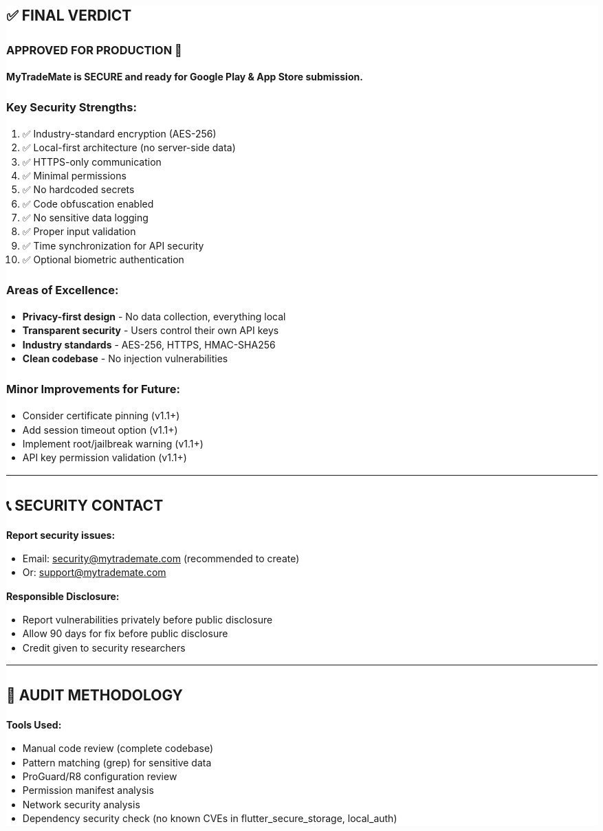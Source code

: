 ## ✅ FINAL VERDICT

### **APPROVED FOR PRODUCTION** 🎉

**MyTradeMate is SECURE and ready for Google Play & App Store submission.**

### Key Security Strengths:
1. ✅ Industry-standard encryption (AES-256)
2. ✅ Local-first architecture (no server-side data)
3. ✅ HTTPS-only communication
4. ✅ Minimal permissions
5. ✅ No hardcoded secrets
6. ✅ Code obfuscation enabled
7. ✅ No sensitive data logging
8. ✅ Proper input validation
9. ✅ Time synchronization for API security
10. ✅ Optional biometric authentication

### Areas of Excellence:
- **Privacy-first design** - No data collection, everything local
- **Transparent security** - Users control their own API keys
- **Industry standards** - AES-256, HTTPS, HMAC-SHA256
- **Clean codebase** - No injection vulnerabilities

### Minor Improvements for Future:
- Consider certificate pinning (v1.1+)
- Add session timeout option (v1.1+)
- Implement root/jailbreak warning (v1.1+)
- API key permission validation (v1.1+)

---

## 📞 SECURITY CONTACT

**Report security issues:**
- Email: security@mytrademate.com (recommended to create)
- Or: support@mytrademate.com

**Responsible Disclosure:**
- Report vulnerabilities privately before public disclosure
- Allow 90 days for fix before public disclosure
- Credit given to security researchers

---

## 📝 AUDIT METHODOLOGY

**Tools Used:**
- Manual code review (complete codebase)
- Pattern matching (grep) for sensitive data
- ProGuard/R8 configuration review
- Permission manifest analysis
- Network security analysis
- Dependency security check (no known CVEs in flutter_secure_storage, local_auth)
